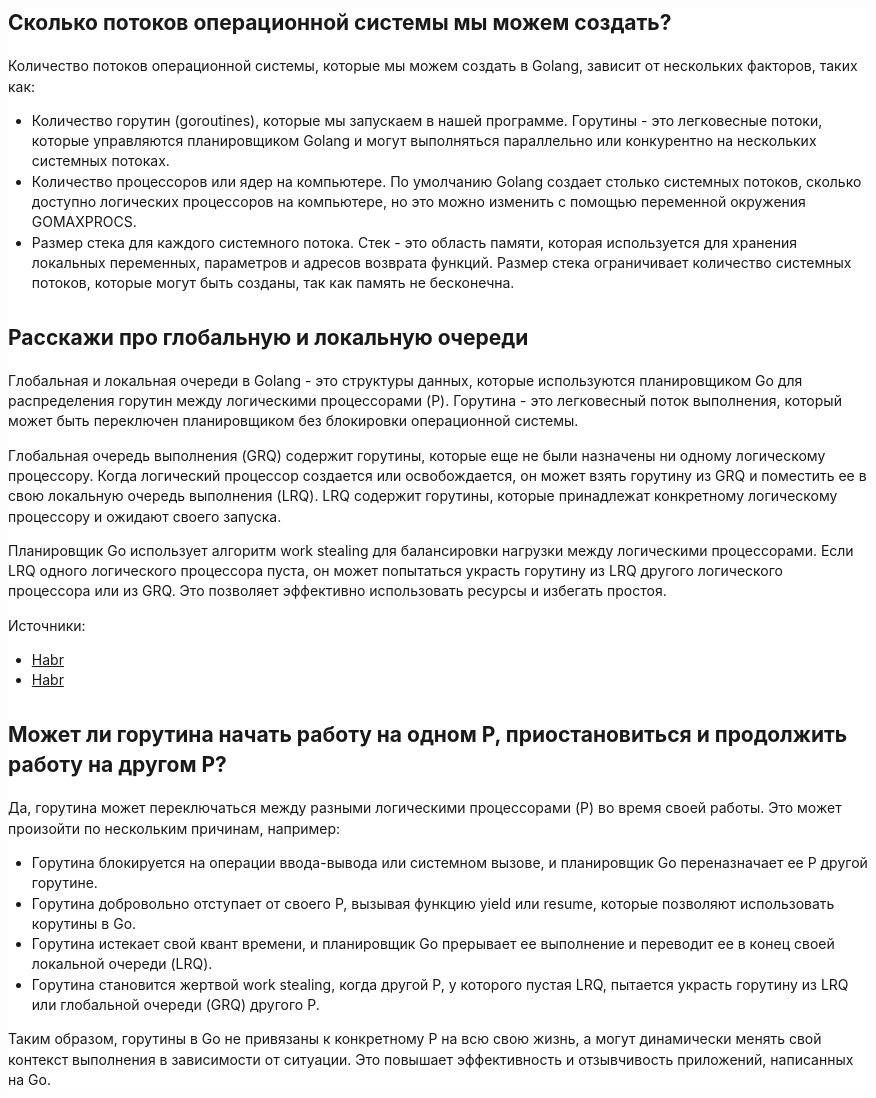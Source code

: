 ## Сколько потоков операционной системы мы можем создать?

Количество потоков операционной системы, которые мы можем создать в Golang, зависит от нескольких факторов, таких как:

- Количество горутин (goroutines), которые мы запускаем в нашей программе. Горутины - это легковесные потоки, которые управляются планировщиком Golang и могут выполняться параллельно или конкурентно на нескольких системных потоках.
- Количество процессоров или ядер на компьютере. По умолчанию Golang создает столько системных потоков, сколько доступно логических процессоров на компьютере, но это можно изменить с помощью переменной окружения GOMAXPROCS.
- Размер стека для каждого системного потока. Стек - это область памяти, которая используется для хранения локальных переменных, параметров и адресов возврата функций. Размер стека ограничивает количество системных потоков, которые могут быть созданы, так как память не бесконечна.

## Расскажи про глобальную и локальную очереди

Глобальная и локальная очереди в Golang - это структуры данных, которые используются планировщиком Go для распределения горутин между логическими процессорами (P). Горутина - это легковесный поток выполнения, который может быть переключен планировщиком без блокировки операционной системы.

Глобальная очередь выполнения (GRQ) содержит горутины, которые еще не были назначены ни одному логическому процессору. Когда логический процессор создается или освобождается, он может взять горутину из GRQ и поместить ее в свою локальную очередь выполнения (LRQ). LRQ содержит горутины, которые принадлежат конкретному логическому процессору и ожидают своего запуска.

Планировщик Go использует алгоритм work stealing для балансировки нагрузки между логическими процессорами. Если LRQ одного логического процессора пуста, он может попытаться украсть горутину из LRQ другого логического процессора или из GRQ. Это позволяет эффективно использовать ресурсы и избегать простоя.

Источники: 
- [Habr](https://habr.com/ru/articles/743266/)
- [Habr](https://habr.com/ru/articles/489862/)

## Может ли горутина начать работу на одном P, приостановиться и продолжить работу на другом P?

Да, горутина может переключаться между разными логическими процессорами (P) во время своей работы. Это может произойти по нескольким причинам, например:

- Горутина блокируется на операции ввода-вывода или системном вызове, и планировщик Go переназначает ее P другой горутине.
- Горутина добровольно отступает от своего P, вызывая функцию yield или resume, которые позволяют использовать корутины в Go.
- Горутина истекает свой квант времени, и планировщик Go прерывает ее выполнение и переводит ее в конец своей локальной очереди (LRQ).
- Горутина становится жертвой work stealing, когда другой P, у которого пустая LRQ, пытается украсть горутину из LRQ или глобальной очереди (GRQ) другого P.

Таким образом, горутины в Go не привязаны к конкретному P на всю свою жизнь, а могут динамически менять свой контекст выполнения в зависимости от ситуации. Это повышает эффективность и отзывчивость приложений, написанных на Go.
